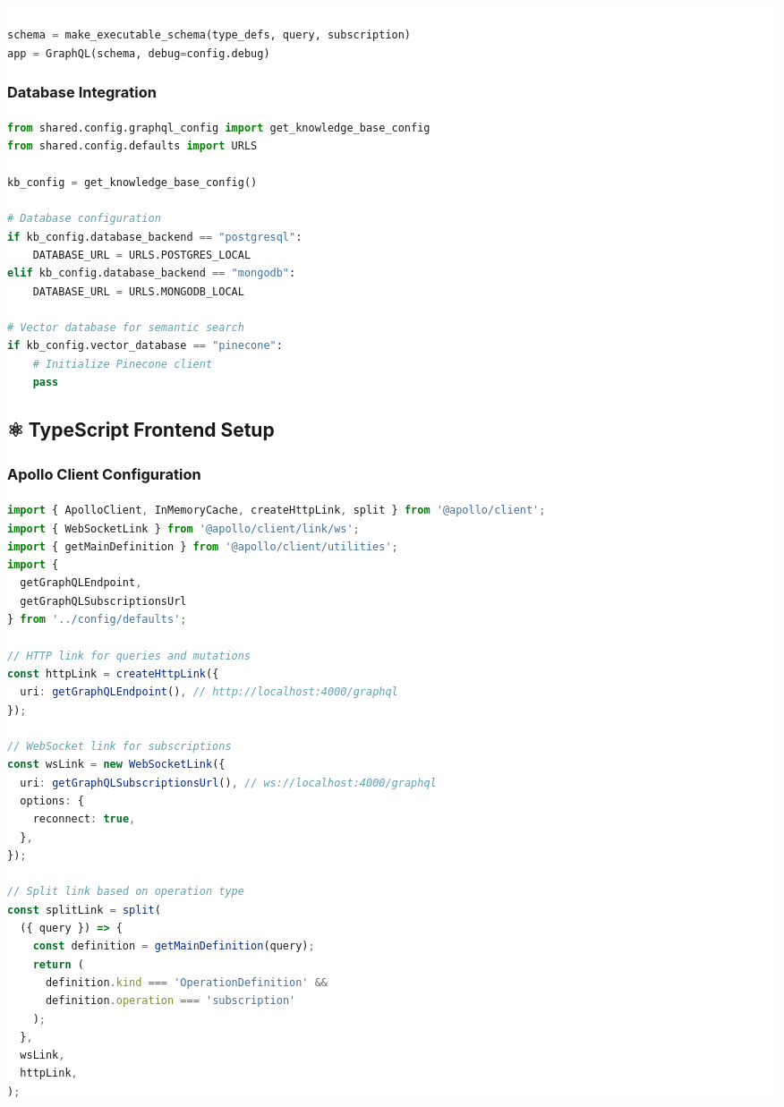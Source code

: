 ```python

schema = make_executable_schema(type_defs, query, subscription)
app = GraphQL(schema, debug=config.debug)
```

### Database Integration

```python
from shared.config.graphql_config import get_knowledge_base_config
from shared.config.defaults import URLS

kb_config = get_knowledge_base_config()

# Database configuration
if kb_config.database_backend == "postgresql":
    DATABASE_URL = URLS.POSTGRES_LOCAL
elif kb_config.database_backend == "mongodb":
    DATABASE_URL = URLS.MONGODB_LOCAL

# Vector database for semantic search
if kb_config.vector_database == "pinecone":
    # Initialize Pinecone client
    pass
```

## ⚛️ TypeScript Frontend Setup

### Apollo Client Configuration

```typescript
import { ApolloClient, InMemoryCache, createHttpLink, split } from '@apollo/client';
import { WebSocketLink } from '@apollo/client/link/ws';
import { getMainDefinition } from '@apollo/client/utilities';
import {
  getGraphQLEndpoint,
  getGraphQLSubscriptionsUrl
} from '../config/defaults';

// HTTP link for queries and mutations
const httpLink = createHttpLink({
  uri: getGraphQLEndpoint(), // http://localhost:4000/graphql
});

// WebSocket link for subscriptions
const wsLink = new WebSocketLink({
  uri: getGraphQLSubscriptionsUrl(), // ws://localhost:4000/graphql
  options: {
    reconnect: true,
  },
});

// Split link based on operation type
const splitLink = split(
  ({ query }) => {
    const definition = getMainDefinition(query);
    return (
      definition.kind === 'OperationDefinition' &&
      definition.operation === 'subscription'
    );
  },
  wsLink,
  httpLink,
);
```